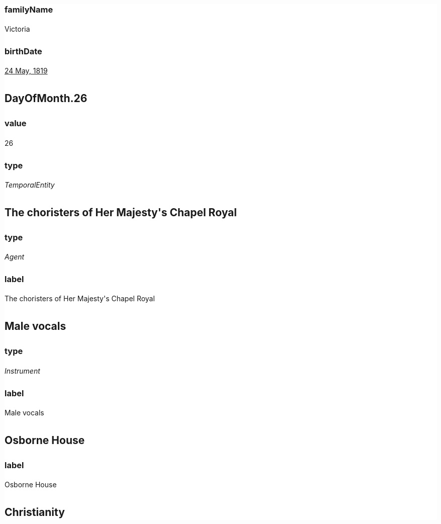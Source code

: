 ### familyName


Victoria

### birthDate


[24 May, 1819](#24-May-1819)

## DayOfMonth.26

### value


26

### type


*TemporalEntity*

## The choristers of Her Majesty's Chapel Royal

### type


*Agent*

### label


The choristers of Her Majesty's Chapel Royal

## Male vocals

### type


*Instrument*

### label


Male vocals

## Osborne House

### label


Osborne House

## Christianity
